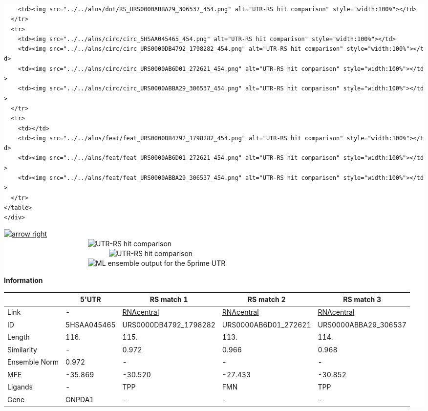         <td><img src="../../alns/dot/RS_URS0000ABBA29_306537_454.png" alt="UTR-RS hit comparison" style="width:100%"></td>
      </tr>
      <tr>
        <td><img src="../../alns/circ/circ_5HSAA045465_454.png" alt="UTR-RS hit comparison" style="width:100%"></td>
        <td><img src="../../alns/circ/circ_URS0000DB4792_1798282_454.png" alt="UTR-RS hit comparison" style="width:100%"></td>
        <td><img src="../../alns/circ/circ_URS0000AB6D01_272621_454.png" alt="UTR-RS hit comparison" style="width:100%"></td>
        <td><img src="../../alns/circ/circ_URS0000ABBA29_306537_454.png" alt="UTR-RS hit comparison" style="width:100%"></td>
      </tr>
      <tr>
        <td></td>
        <td><img src="../../alns/feat/feat_URS0000DB4792_1798282_454.png" alt="UTR-RS hit comparison" style="width:100%"></td>
        <td><img src="../../alns/feat/feat_URS0000AB6D01_272621_454.png" alt="UTR-RS hit comparison" style="width:100%"></td>
        <td><img src="../../alns/feat/feat_URS0000ABBA29_306537_454.png" alt="UTR-RS hit comparison" style="width:100%"></td>
      </tr>
    </table>
    </div>
  <div class="column">
    <a href="../../_mds/TGIF2LX/"><img src="../../icons/arrow_right.png" alt="arrow right" style="width:100%"></a>
  </div>
</div>


<div class="row" >
    <div class="column_center">
        <img src="../../alns/feat/featcomp_454.png" alt="UTR-RS hit comparison" style="width:60%; display:block; margin-left:auto; margin-right:auto;">
    </div>
</div>

<div class="row" >
    <div class="column_center">
        <img src="../../alns/bpp/bpp_454.png" alt="UTR-RS hit comparison" style="width:50%; display:block; margin-left:auto; margin-right:auto;">
    </div>
</div>



<div class="row">
    <div class="column_center">
        <img src="../../alns/ens/ens_454.png" alt="ML ensemble output for the 5prime UTR" style="width:60%; display:block; margin-left:auto; margin-right:auto;">
    </div>
</div>


**Information**

| | 5'UTR       | RS match 1   | RS match 2  | RS match 3 |
| ---- | ----------- | ----------- | ----------- | ----------- |
| <span title="Link to the sequence source">Link</span> | -  | <a href="https://rnacentral.org/rna/URS0000DB4792/1798282" target="_blank" rel="noopener noreferrer">RNAcentral</a>     |<a href="https://rnacentral.org/rna/URS0000AB6D01/272621" target="_blank" rel="noopener noreferrer">RNAcentral</a>  | <a href="https://rnacentral.org/rna/URS0000ABBA29/306537" target="_blank" rel="noopener noreferrer">RNAcentral</a>   |
| <span title="ID within respective databases">ID</span>  | 5HSAA045465     | URS0000DB4792_1798282     | URS0000AB6D01_272621     | URS0000ABBA29_306537     |
| <span title="Length of the sequence in question">Length</span>  | 116.     |  115.    | 113.   |  114.    |
| <span title="Similarity score calculated from all similarity metrics">Similarity</span>  | - | 0.972 | 0.966 | 0.968 |
| <span title="Ensemble classification via all 19 ML classifiers">Ensemble Norm</span>  | 0.972 | - | - | - |
| <span title="Nupack Mean Free Energy of the secondary structure">MFE</span>  | -35.869 | -30.520 | -27.433 | -30.852 |
| <span title="Reported Ligand match on RNAcentral or via RFAM">Ligands</span>  | - | TPP | FMN | TPP |
| <span title="Homo Sapiens gene abbreviation">Gene</span>  | GNPDA1 | - | - | - |